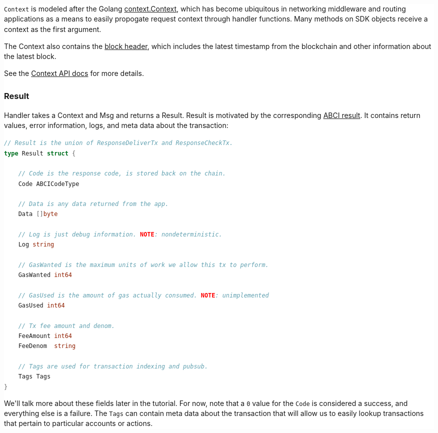`Context` is modeled after the Golang
[context.Context](https://golang.org/pkg/context/), which has
become ubiquitous in networking middleware and routing applications as a means
to easily propogate request context through handler functions.
Many methods on SDK objects receive a context as the first argument. 

The Context also contains the 
[block header](https://github.com/tendermint/tendermint/blob/master/docs/spec/blockchain/blockchain.md#header), 
which includes the latest timestamp from the blockchain and other information about the latest block.

See the [Context API
docs](https://godoc.org/github.com/cosmos/cosmos-sdk/types#Context) for more details.

### Result

Handler takes a Context and Msg and returns a Result.
Result is motivated by the corresponding [ABCI result](https://github.com/tendermint/abci/blob/master/types/types.proto#L165). 
It contains return values, error information, logs, and meta data about the transaction:

```go
// Result is the union of ResponseDeliverTx and ResponseCheckTx.
type Result struct {

	// Code is the response code, is stored back on the chain.
	Code ABCICodeType

	// Data is any data returned from the app.
	Data []byte

	// Log is just debug information. NOTE: nondeterministic.
	Log string

	// GasWanted is the maximum units of work we allow this tx to perform.
	GasWanted int64

	// GasUsed is the amount of gas actually consumed. NOTE: unimplemented
	GasUsed int64

	// Tx fee amount and denom.
	FeeAmount int64
	FeeDenom  string

	// Tags are used for transaction indexing and pubsub.
	Tags Tags
}
```

We'll talk more about these fields later in the tutorial. For now, note that a
`0` value for the `Code` is considered a success, and everything else is a
failure. The `Tags` can contain meta data about the transaction that will allow
us to easily lookup transactions that pertain to particular accounts or actions.
